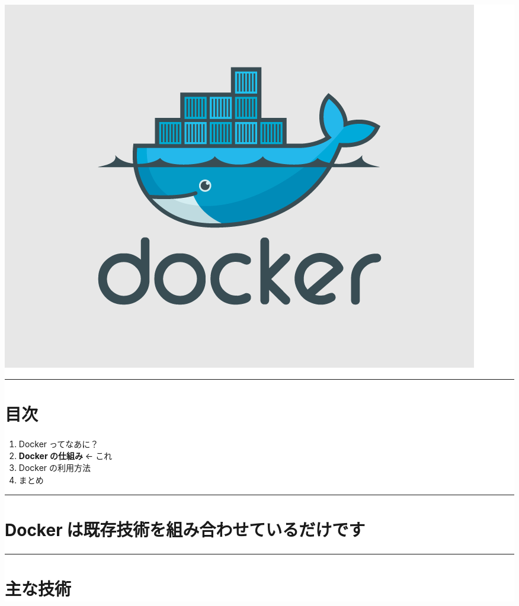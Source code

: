 ![](./docker.png)


---

# 目次

1. Docker ってなあに？
1. **Docker の仕組み** ← これ
1. Docker の利用方法
1. まとめ

---


# Docker は既存技術を組み合わせているだけです

---

# 主な技術
